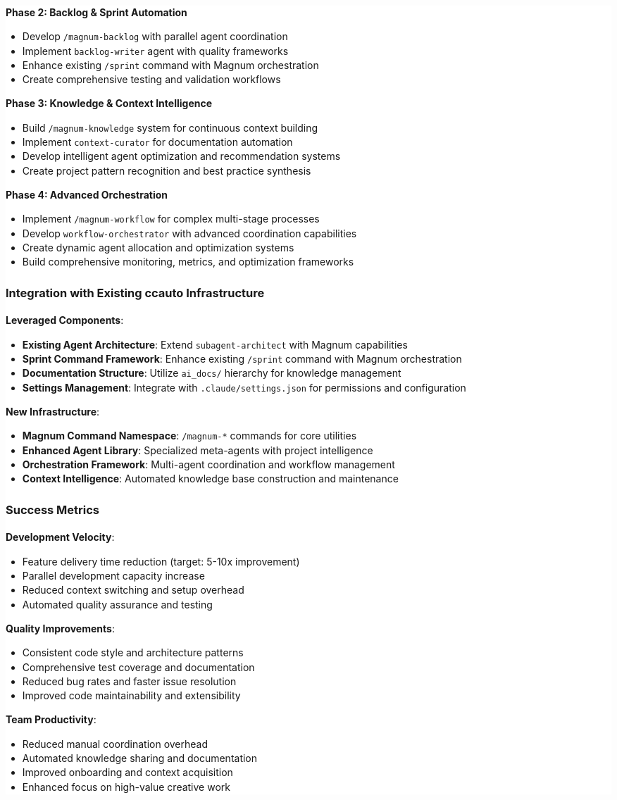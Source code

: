 **Phase 2: Backlog & Sprint Automation**
- Develop `/magnum-backlog` with parallel agent coordination
- Implement `backlog-writer` agent with quality frameworks
- Enhance existing `/sprint` command with Magnum orchestration
- Create comprehensive testing and validation workflows

**Phase 3: Knowledge & Context Intelligence**
- Build `/magnum-knowledge` system for continuous context building
- Implement `context-curator` for documentation automation
- Develop intelligent agent optimization and recommendation systems
- Create project pattern recognition and best practice synthesis

**Phase 4: Advanced Orchestration**
- Implement `/magnum-workflow` for complex multi-stage processes
- Develop `workflow-orchestrator` with advanced coordination capabilities
- Create dynamic agent allocation and optimization systems
- Build comprehensive monitoring, metrics, and optimization frameworks

### Integration with Existing ccauto Infrastructure

**Leveraged Components**:
- **Existing Agent Architecture**: Extend `subagent-architect` with Magnum capabilities
- **Sprint Command Framework**: Enhance existing `/sprint` command with Magnum orchestration
- **Documentation Structure**: Utilize `ai_docs/` hierarchy for knowledge management
- **Settings Management**: Integrate with `.claude/settings.json` for permissions and configuration

**New Infrastructure**:
- **Magnum Command Namespace**: `/magnum-*` commands for core utilities
- **Enhanced Agent Library**: Specialized meta-agents with project intelligence
- **Orchestration Framework**: Multi-agent coordination and workflow management
- **Context Intelligence**: Automated knowledge base construction and maintenance

### Success Metrics

**Development Velocity**:
- Feature delivery time reduction (target: 5-10x improvement)
- Parallel development capacity increase
- Reduced context switching and setup overhead
- Automated quality assurance and testing

**Quality Improvements**:
- Consistent code style and architecture patterns
- Comprehensive test coverage and documentation
- Reduced bug rates and faster issue resolution
- Improved code maintainability and extensibility

**Team Productivity**:
- Reduced manual coordination overhead
- Automated knowledge sharing and documentation
- Improved onboarding and context acquisition
- Enhanced focus on high-value creative work

